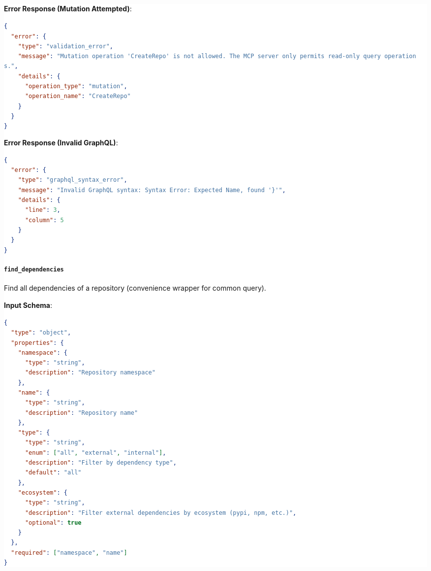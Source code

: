 **Error Response (Mutation Attempted)**:

```json
{
  "error": {
    "type": "validation_error",
    "message": "Mutation operation 'CreateRepo' is not allowed. The MCP server only permits read-only query operations.",
    "details": {
      "operation_type": "mutation",
      "operation_name": "CreateRepo"
    }
  }
}
```

**Error Response (Invalid GraphQL)**:

```json
{
  "error": {
    "type": "graphql_syntax_error",
    "message": "Invalid GraphQL syntax: Syntax Error: Expected Name, found '}'",
    "details": {
      "line": 3,
      "column": 5
    }
  }
}
```

#### `find_dependencies`

Find all dependencies of a repository (convenience wrapper for common query).

**Input Schema**:

```json
{
  "type": "object",
  "properties": {
    "namespace": {
      "type": "string",
      "description": "Repository namespace"
    },
    "name": {
      "type": "string",
      "description": "Repository name"
    },
    "type": {
      "type": "string",
      "enum": ["all", "external", "internal"],
      "description": "Filter by dependency type",
      "default": "all"
    },
    "ecosystem": {
      "type": "string",
      "description": "Filter external dependencies by ecosystem (pypi, npm, etc.)",
      "optional": true
    }
  },
  "required": ["namespace", "name"]
}
```
